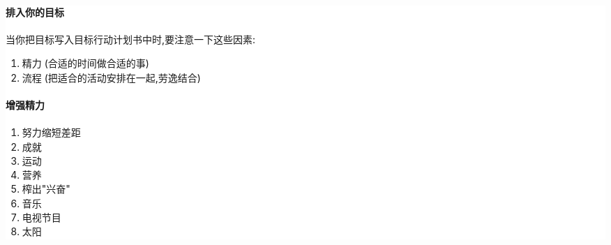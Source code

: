 
#### 排入你的目标
当你把目标写入目标行动计划书中时,要注意一下这些因素:
1. 精力 (合适的时间做合适的事)
2. 流程 (把适合的活动安排在一起,劳逸结合)

#### 增强精力
1. 努力缩短差距
2. 成就
3. 运动
4. 营养
5. 榨出"兴奋"
6. 音乐
7. 电视节目
8. 太阳
